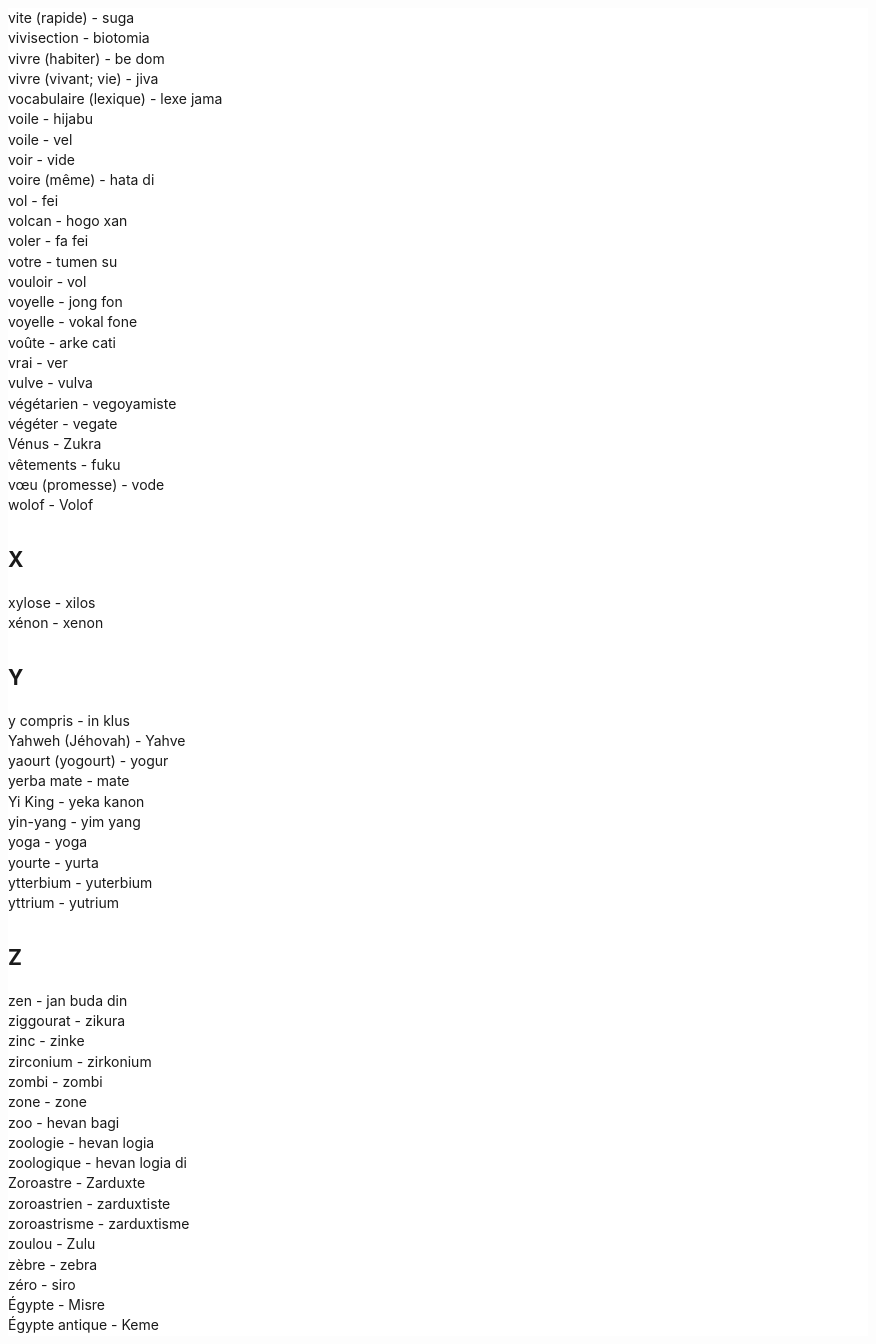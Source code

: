 vite (rapide) - suga  
vivisection - biotomia  
vivre (habiter) - be dom  
vivre (vivant; vie) - jiva  
vocabulaire (lexique) - lexe jama  
voile - hijabu  
voile - vel  
voir - vide  
voire (même) - hata di  
vol - fei  
volcan - hogo xan  
voler - fa fei  
votre - tumen su  
vouloir - vol  
voyelle - jong fon  
voyelle - vokal fone  
voûte - arke cati  
vrai - ver  
vulve - vulva  
végétarien - vegoyamiste  
végéter - vegate  
Vénus - Zukra  
vêtements - fuku  
vœu (promesse) - vode  
wolof - Volof  

## X  

xylose - xilos  
xénon - xenon  

## Y  

y compris - in klus  
Yahweh (Jéhovah) - Yahve  
yaourt (yogourt) - yogur  
yerba mate - mate  
Yi King - yeka kanon  
yin-yang - yim yang  
yoga - yoga  
yourte - yurta  
ytterbium - yuterbium  
yttrium - yutrium  

## Z  

zen - jan buda din  
ziggourat - zikura  
zinc - zinke  
zirconium - zirkonium  
zombi - zombi  
zone - zone  
zoo - hevan bagi  
zoologie - hevan logia  
zoologique - hevan logia di  
Zoroastre - Zarduxte  
zoroastrien - zarduxtiste  
zoroastrisme - zarduxtisme  
zoulou - Zulu  
zèbre - zebra  
zéro - siro  
Égypte - Misre  
Égypte antique - Keme  